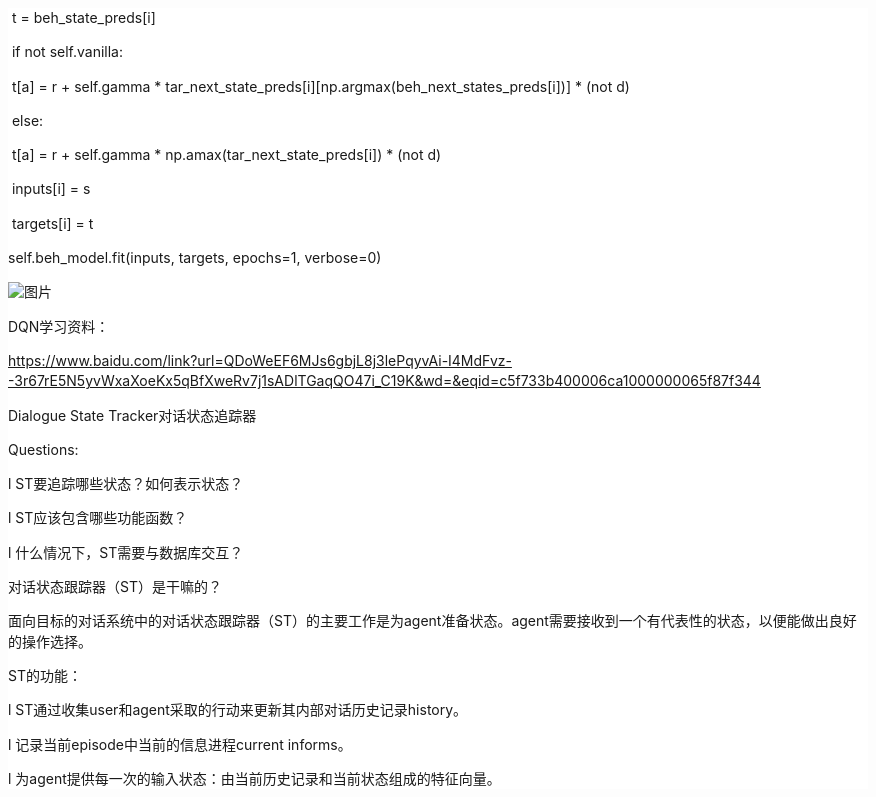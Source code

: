 ​    t = beh_state_preds[i]

​    if not self.vanilla:

​      t[a] = r + self.gamma * tar_next_state_preds[i][np.argmax(beh_next_states_preds[i])] * (not d)

​    else:

​      t[a] = r + self.gamma * np.amax(tar_next_state_preds[i]) * (not d)

​    inputs[i] = s

​    targets[i] = t

  self.beh_model.fit(inputs, targets, epochs=1, verbose=0)

  

 

![图片](file:///C:/Users/KevinLiu/AppData/Local/Temp/msohtmlclip1/01/clip_image008.gif)

DQN学习资料：

https://www.baidu.com/link?url=QDoWeEF6MJs6gbjL8j3lePqyvAi-I4MdFvz--3r67rE5N5yvWxaXoeKx5qBfXweRv7j1sADlTGaqQO47i_C19K&wd=&eqid=c5f733b400006ca1000000065f87f344

 

 

 

 

 

 

 Dialogue State Tracker对话状态追踪器

Questions:

l ST要追踪哪些状态？如何表示状态？

l ST应该包含哪些功能函数？

l 什么情况下，ST需要与数据库交互？

 

 

 

 

 

 

对话状态跟踪器（ST）是干嘛的？

面向目标的对话系统中的对话状态跟踪器（ST）的主要工作是为agent准备状态。agent需要接收到一个有代表性的状态，以便能做出良好的操作选择。

ST的功能：

l ST通过收集user和agent采取的行动来更新其内部对话历史记录history。

l 记录当前episode中当前的信息进程current informs。

l 为agent提供每一次的输入状态：由当前历史记录和当前状态组成的特征向量。
